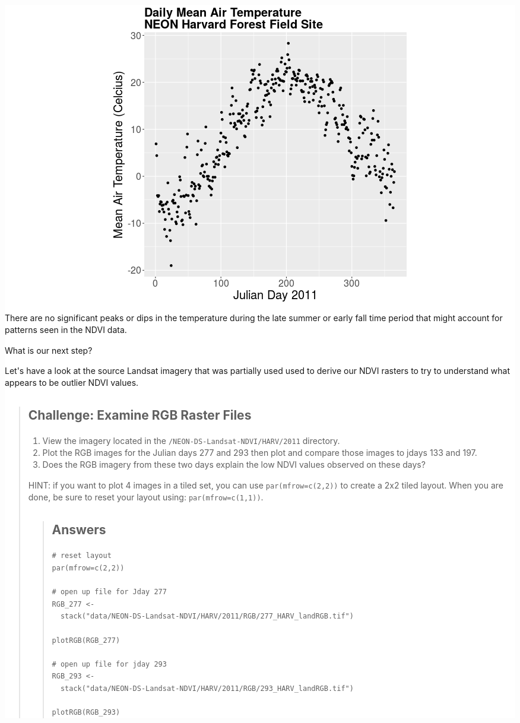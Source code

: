 <img src="../fig/rmd-view-temp-data-1.png" title="plot of chunk view-temp-data" alt="plot of chunk view-temp-data" style="display: block; margin: auto;" />

There are no significant peaks or dips in the temperature during the late summer
or early fall time period that might account for patterns seen in the NDVI data.

What is our next step? 

Let's have a look at the source Landsat imagery that was partially used used to 
derive our NDVI rasters to try to understand what appears to be outlier NDVI values.

> ## Challenge: Examine RGB Raster Files
> 
> 1. View the imagery located in the `/NEON-DS-Landsat-NDVI/HARV/2011` directory. 
> 2. Plot the RGB images for the Julian days 277 and 293 then plot and compare
> those images to jdays 133 and 197.
> 3. Does the RGB imagery from these two days explain the low NDVI values observed
> on these days?  
> 
> HINT: if you want to plot 4 images in a tiled set, you can use 
> `par(mfrow=c(2,2))` to create a 2x2 tiled layout. When you are done, be sure to
> reset your layout using: `par(mfrow=c(1,1))`.
> 
> > ## Answers
> > 
> > 
> > ~~~
> > # reset layout
> > par(mfrow=c(2,2))
> > 
> > # open up file for Jday 277 
> > RGB_277 <- 
> >   stack("data/NEON-DS-Landsat-NDVI/HARV/2011/RGB/277_HARV_landRGB.tif")
> > 
> > plotRGB(RGB_277)
> > 
> > # open up file for jday 293
> > RGB_293 <- 
> >   stack("data/NEON-DS-Landsat-NDVI/HARV/2011/RGB/293_HARV_landRGB.tif")
> > 
> > plotRGB(RGB_293)